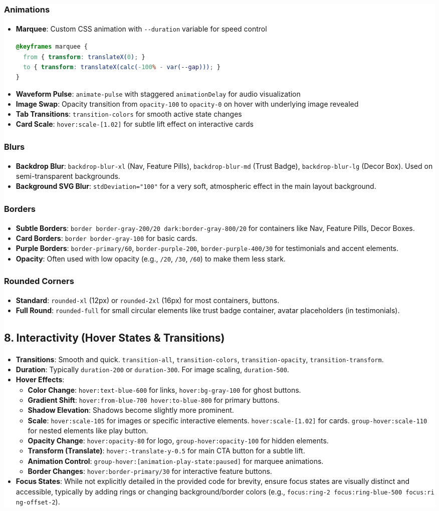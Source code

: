### Animations
*   **Marquee**: Custom CSS animation with `--duration` variable for speed control
    ```css
    @keyframes marquee {
      from { transform: translateX(0); }
      to { transform: translateX(calc(-100% - var(--gap))); }
    }
    ```
*   **Waveform Pulse**: `animate-pulse` with staggered `animationDelay` for audio visualization
*   **Image Swap**: Opacity transition from `opacity-100` to `opacity-0` on hover with underlying image revealed
*   **Tab Transitions**: `transition-colors` for smooth active state changes
*   **Card Scale**: `hover:scale-[1.02]` for subtle lift effect on interactive cards

### Blurs
*   **Backdrop Blur**: `backdrop-blur-xl` (Nav, Feature Pills), `backdrop-blur-md` (Trust Badge), `backdrop-blur-lg` (Decor Box). Used on semi-transparent backgrounds.
*   **Background SVG Blur**: `stdDeviation="100"` for a very soft, atmospheric effect in the main layout background.

### Borders
*   **Subtle Borders**: `border border-gray-200/20 dark:border-gray-800/20` for containers like Nav, Feature Pills, Decor Boxes.
*   **Card Borders**: `border border-gray-100` for basic cards.
*   **Purple Borders**: `border-primary/60`, `border-purple-200`, `border-purple-400/30` for testimonials and accent elements.
*   **Opacity**: Often used with low opacity (e.g., `/20`, `/30`, `/60`) to make them less stark.

### Rounded Corners
*   **Standard**: `rounded-xl` (12px) or `rounded-2xl` (16px) for most containers, buttons.
*   **Full Round**: `rounded-full` for small circular elements like trust badge container, avatar placeholders (in testimonials).

## 8. Interactivity (Hover States & Transitions)

*   **Transitions**: Smooth and quick. `transition-all`, `transition-colors`, `transition-opacity`, `transition-transform`.
*   **Duration**: Typically `duration-200` or `duration-300`. For image scaling, `duration-500`.
*   **Hover Effects**:
    *   **Color Change**: `hover:text-blue-600` for links, `hover:bg-gray-100` for ghost buttons.
    *   **Gradient Shift**: `hover:from-blue-700 hover:to-blue-800` for primary buttons.
    *   **Shadow Elevation**: Shadows become slightly more prominent.
    *   **Scale**: `hover:scale-105` for images or specific interactive elements. `hover:scale-[1.02]` for cards. `group-hover:scale-110` for nested elements like play button.
    *   **Opacity Change**: `hover:opacity-80` for logo, `group-hover:opacity-100` for hidden elements.
    *   **Transform (Translate)**: `hover:-translate-y-0.5` for main CTA button for a subtle lift.
    *   **Animation Control**: `group-hover:[animation-play-state:paused]` for marquee animations.
    *   **Border Changes**: `hover:border-primary/30` for interactive feature buttons.
*   **Focus States**: While not explicitly detailed in the provided code for brevity, ensure focus states are visually distinct and accessible, typically by adding rings or changing background/border colors (e.g., `focus:ring-2 focus:ring-blue-500 focus:ring-offset-2`).

